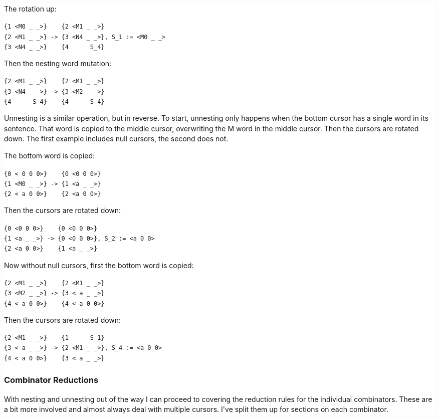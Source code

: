 The rotation up:

```
{1 <M0 _ _>}    {2 <M1 _ _>}
{2 <M1 _ _>} -> {3 <N4 _ _>}, S_1 := <M0 _ _>
{3 <N4 _ _>}    {4      S_4}
```

Then the nesting word mutation:

```
{2 <M1 _ _>}    {2 <M1 _ _>}
{3 <N4 _ _>} -> {3 <M2 _ _>}
{4      S_4}    {4      S_4}
```

Unnesting is a similar operation, but in reverse. To start, unnesting only
happens when the bottom cursor has a single word in its sentence. That word is
copied to the middle cursor, overwriting the M word in the middle cursor. Then
the cursors are rotated down. The first example includes null cursors, the
second does not.

The bottom word is copied:

```
{0 < 0 0 0>}    {0 <0 0 0>}
{1 <M0 _ _>} -> {1 <a _ _>}
{2 < a 0 0>}    {2 <a 0 0>}
```

Then the cursors are rotated down:

```
{0 <0 0 0>}    {0 <0 0 0>}
{1 <a _ _>} -> {0 <0 0 0>}, S_2 := <a 0 0>
{2 <a 0 0>}    {1 <a _ _>}
```

Now without null cursors, first the bottom word is copied:

```
{2 <M1 _ _>}    {2 <M1 _ _>}
{3 <M2 _ _>} -> {3 < a _ _>}
{4 < a 0 0>}    {4 < a 0 0>}
```

Then the cursors are rotated down:

```
{2 <M1 _ _>}    {1      S_1}
{3 < a _ _>} -> {2 <M1 _ _>}, S_4 := <a 0 0>
{4 < a 0 0>}    {3 < a _ _>}
```

### Combinator Reductions

With nesting and unnesting out of the way I can proceed to covering the
reduction rules for the individual combinators. These are a bit more involved
and almost always deal with multiple cursors. I've split them up for sections on
each combinator.
